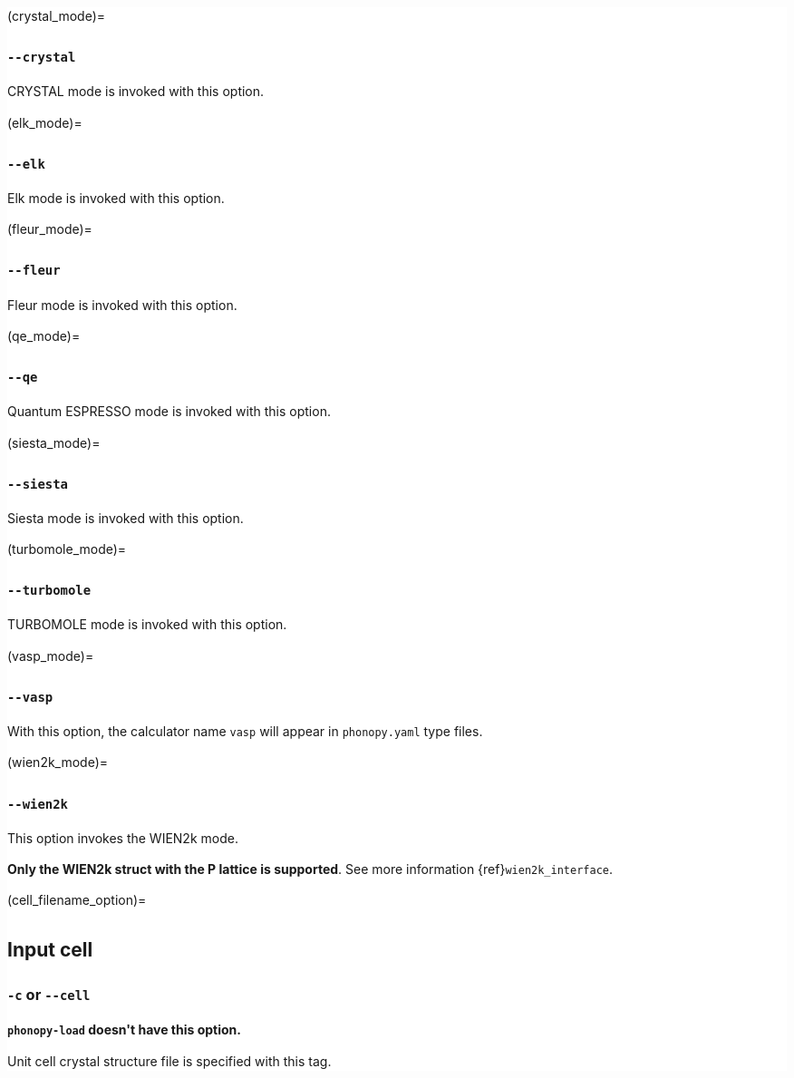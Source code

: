 (crystal_mode)=
### `--crystal`

CRYSTAL mode is invoked with this option.

(elk_mode)=
### `--elk`

Elk mode is invoked with this option.

(fleur_mode)=
### `--fleur`

Fleur mode is invoked with this option.

(qe_mode)=
### `--qe`

Quantum ESPRESSO mode is invoked with this option.

(siesta_mode)=
### `--siesta`

Siesta mode is invoked with this option.

(turbomole_mode)=
### `--turbomole`

TURBOMOLE mode is invoked with this option.

(vasp_mode)=
### `--vasp`

With this option, the calculator name `vasp` will appear in `phonopy.yaml` type
files.

(wien2k_mode)=
### `--wien2k`

This option invokes the WIEN2k mode.

**Only the WIEN2k struct with the P lattice is supported**. See more information
{ref}`wien2k_interface`.

(cell_filename_option)=
## Input cell

### `-c` or `--cell`

**`phonopy-load` doesn't have this option.**

Unit cell crystal structure file is specified with this tag.
